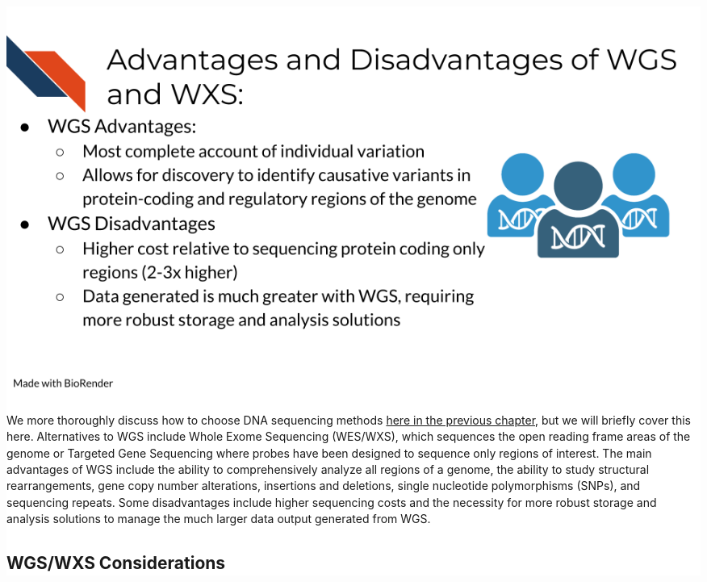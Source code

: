 <img src="resources/images/09a-WGS-and-WXS_files/figure-html//1YwxXy2rnUgbx_7B7ENH9wpDX-j6JpJz6lGVzOkjo0qY_g138a6ce16b7_35_13.png" title="Advantages and Disadvantages of WGS as opposed to WXS: Most complete account of individual variation, Ability to study: Structural rearrangements, Copy number variations, Insertion-Deletions, SNPs, Sequencing repeats, Coding, non-coding, and mitochondrial genome coverage, allows for discovery - identify causative variants; Disadvantages include higher cost and more resources for storing and analyzing data" alt="Advantages and Disadvantages of WGS as opposed to WXS: Most complete account of individual variation, Ability to study: Structural rearrangements, Copy number variations, Insertion-Deletions, SNPs, Sequencing repeats, Coding, non-coding, and mitochondrial genome coverage, allows for discovery - identify causative variants; Disadvantages include higher cost and more resources for storing and analyzing data" width="100%" />


We more thoroughly discuss how to choose DNA sequencing methods [here in the previous chapter](http://hutchdatascience.org/Choosing_Genomics_Tools/dna-methods.html), but we will briefly cover this here. Alternatives to WGS include Whole Exome Sequencing (WES/WXS), which sequences the open reading frame areas of the genome or Targeted Gene Sequencing where probes have been designed to sequence only regions of interest.
The main advantages of WGS include the ability to comprehensively analyze all regions of a genome, the ability to study structural rearrangements, gene copy number alterations, insertions and deletions, single nucleotide polymorphisms (SNPs), and sequencing repeats. Some disadvantages include higher sequencing costs and the necessity for more robust storage and analysis solutions to manage the much larger data output generated from WGS.

## WGS/WXS Considerations
